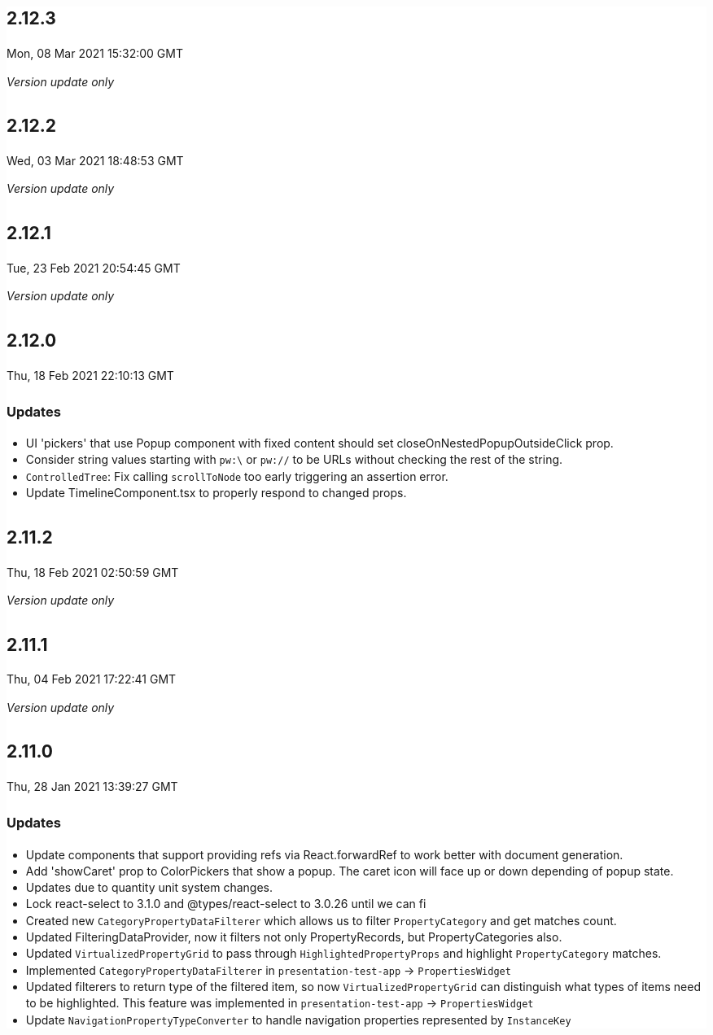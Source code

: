 ## 2.12.3
Mon, 08 Mar 2021 15:32:00 GMT

_Version update only_

## 2.12.2
Wed, 03 Mar 2021 18:48:53 GMT

_Version update only_

## 2.12.1
Tue, 23 Feb 2021 20:54:45 GMT

_Version update only_

## 2.12.0
Thu, 18 Feb 2021 22:10:13 GMT

### Updates

- UI 'pickers' that use Popup component with fixed content should set closeOnNestedPopupOutsideClick prop.
- Consider string values starting with `pw:\` or `pw://` to be URLs without checking the rest of the string.
- `ControlledTree`: Fix calling `scrollToNode` too early triggering an assertion error.
- Update TimelineComponent.tsx to properly respond to changed props.

## 2.11.2
Thu, 18 Feb 2021 02:50:59 GMT

_Version update only_

## 2.11.1
Thu, 04 Feb 2021 17:22:41 GMT

_Version update only_

## 2.11.0
Thu, 28 Jan 2021 13:39:27 GMT

### Updates

- Update components that support providing refs via React.forwardRef to work better with document generation.
- Add 'showCaret' prop to ColorPickers that show a popup. The caret icon will face up or down depending of popup state.
- Updates due to quantity unit system changes.
- Lock react-select to 3.1.0 and @types/react-select to 3.0.26 until we can fi
- Created new `CategoryPropertyDataFilterer` which allows us to filter `PropertyCategory` and get matches count.
- Updated FilteringDataProvider, now it filters not only PropertyRecords, but PropertyCategories also.
- Updated `VirtualizedPropertyGrid` to pass through `HighlightedPropertyProps` and highlight `PropertyCategory` matches.
- Implemented `CategoryPropertyDataFilterer` in `presentation-test-app` -> `PropertiesWidget`
- Updated filterers to return type of the filtered item, so now `VirtualizedPropertyGrid` can distinguish what types of items need to be highlighted. This feature was implemented in `presentation-test-app` -> `PropertiesWidget`
- Update `NavigationPropertyTypeConverter` to handle navigation properties represented by `InstanceKey`
